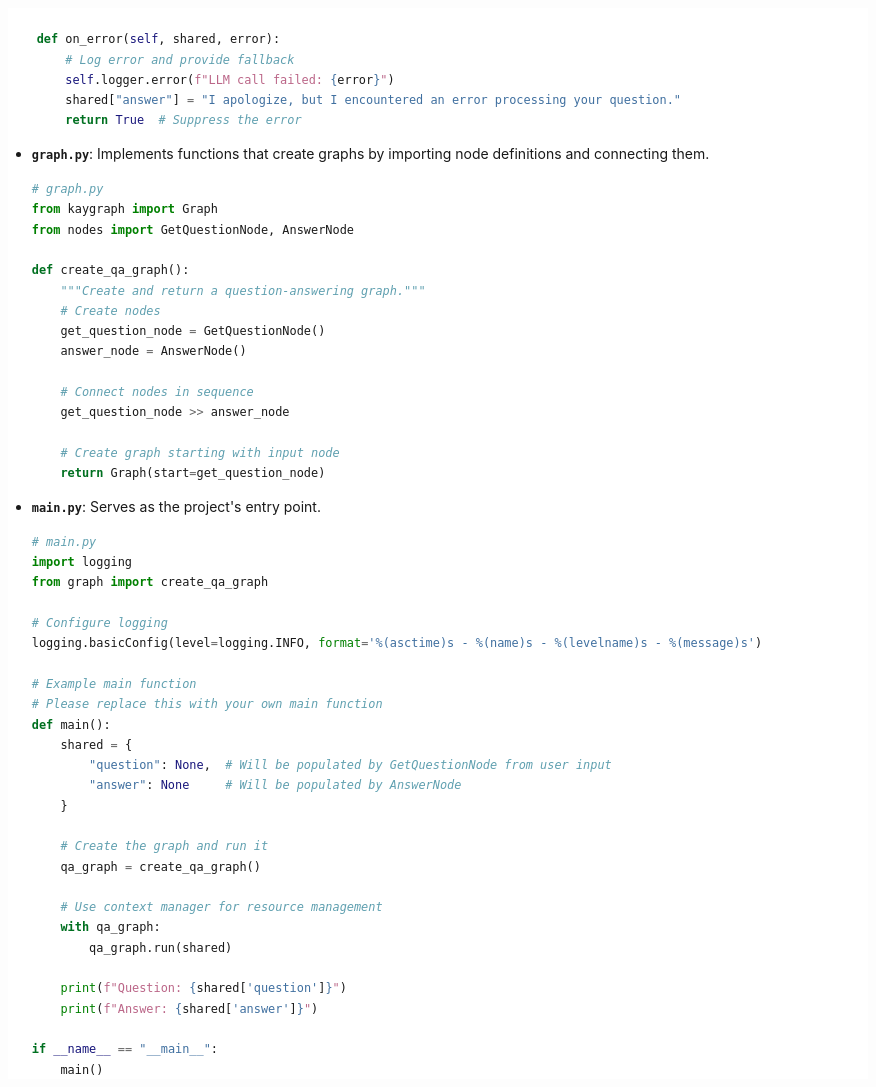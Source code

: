   ```python

      def on_error(self, shared, error):
          # Log error and provide fallback
          self.logger.error(f"LLM call failed: {error}")
          shared["answer"] = "I apologize, but I encountered an error processing your question."
          return True  # Suppress the error
  ```
- **`graph.py`**: Implements functions that create graphs by importing node definitions and connecting them.
  ```python
  # graph.py
  from kaygraph import Graph
  from nodes import GetQuestionNode, AnswerNode

  def create_qa_graph():
      """Create and return a question-answering graph."""
      # Create nodes
      get_question_node = GetQuestionNode()
      answer_node = AnswerNode()

      # Connect nodes in sequence
      get_question_node >> answer_node

      # Create graph starting with input node
      return Graph(start=get_question_node)
  ```
- **`main.py`**: Serves as the project's entry point.
  ```python
  # main.py
  import logging
  from graph import create_qa_graph

  # Configure logging
  logging.basicConfig(level=logging.INFO, format='%(asctime)s - %(name)s - %(levelname)s - %(message)s')

  # Example main function
  # Please replace this with your own main function
  def main():
      shared = {
          "question": None,  # Will be populated by GetQuestionNode from user input
          "answer": None     # Will be populated by AnswerNode
      }

      # Create the graph and run it
      qa_graph = create_qa_graph()

      # Use context manager for resource management
      with qa_graph:
          qa_graph.run(shared)

      print(f"Question: {shared['question']}")
      print(f"Answer: {shared['answer']}")

  if __name__ == "__main__":
      main()
  ```
